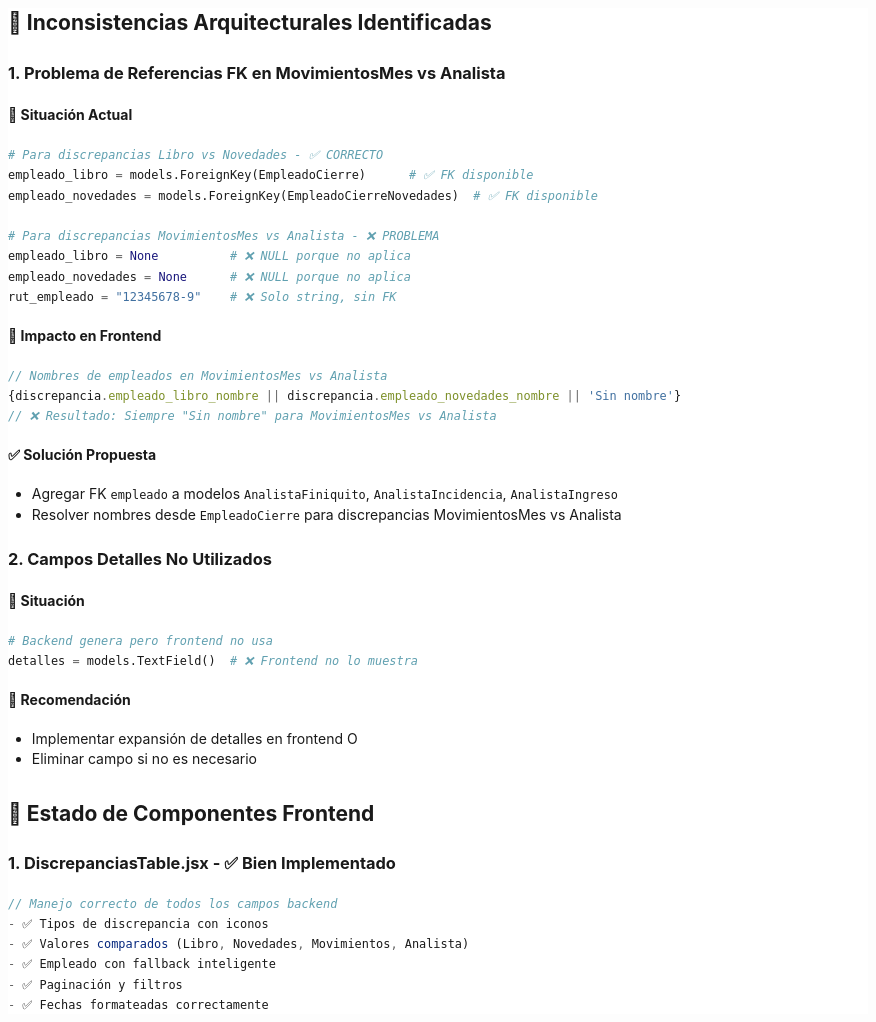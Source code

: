 ## 🚨 Inconsistencias Arquitecturales Identificadas

### 1. **Problema de Referencias FK en MovimientosMes vs Analista**

#### 📍 **Situación Actual**
```python
# Para discrepancias Libro vs Novedades - ✅ CORRECTO
empleado_libro = models.ForeignKey(EmpleadoCierre)      # ✅ FK disponible 
empleado_novedades = models.ForeignKey(EmpleadoCierreNovedades)  # ✅ FK disponible

# Para discrepancias MovimientosMes vs Analista - ❌ PROBLEMA
empleado_libro = None          # ❌ NULL porque no aplica
empleado_novedades = None      # ❌ NULL porque no aplica  
rut_empleado = "12345678-9"    # ❌ Solo string, sin FK
```

#### 🎯 **Impacto en Frontend**
```jsx
// Nombres de empleados en MovimientosMes vs Analista 
{discrepancia.empleado_libro_nombre || discrepancia.empleado_novedades_nombre || 'Sin nombre'}
// ❌ Resultado: Siempre "Sin nombre" para MovimientosMes vs Analista
```

#### ✅ **Solución Propuesta**
- Agregar FK `empleado` a modelos `AnalistaFiniquito`, `AnalistaIncidencia`, `AnalistaIngreso`
- Resolver nombres desde `EmpleadoCierre` para discrepancias MovimientosMes vs Analista

### 2. **Campos Detalles No Utilizados**

#### 📍 **Situación**
```python
# Backend genera pero frontend no usa
detalles = models.TextField()  # ❌ Frontend no lo muestra
```

#### 🎯 **Recomendación**
- Implementar expansión de detalles en frontend O
- Eliminar campo si no es necesario

## 🔧 Estado de Componentes Frontend

### 1. **DiscrepanciasTable.jsx** - ✅ **Bien Implementado**
```jsx
// Manejo correcto de todos los campos backend
- ✅ Tipos de discrepancia con iconos
- ✅ Valores comparados (Libro, Novedades, Movimientos, Analista)
- ✅ Empleado con fallback inteligente
- ✅ Paginación y filtros
- ✅ Fechas formateadas correctamente
```
